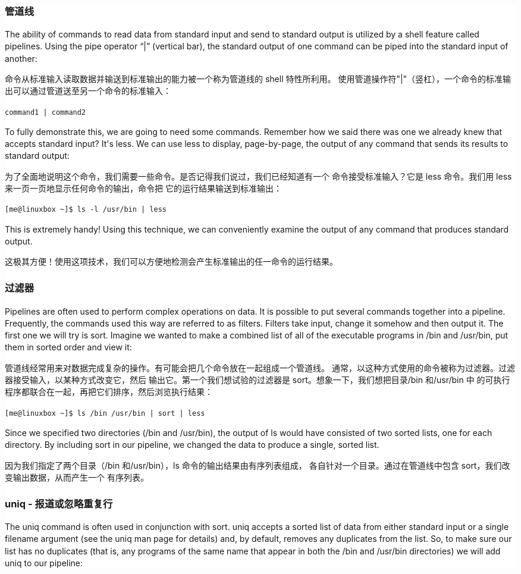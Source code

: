 ### 管道线

The ability of commands to read data from standard input and send to standard output is
utilized by a shell feature called pipelines. Using the pipe operator “|” (vertical bar), the
standard output of one command can be piped into the standard input of another:

命令从标准输入读取数据并输送到标准输出的能力被一个称为管道线的 shell 特性所利用。
使用管道操作符"|"（竖杠），一个命令的标准输出可以通过管道送至另一个命令的标准输入：

    command1 | command2

To fully demonstrate this, we are going to need some commands. Remember how we
said there was one we already knew that accepts standard input? It's less. We can use
less to display, page-by-page, the output of any command that sends its results to
standard output:

为了全面地说明这个命令，我们需要一些命令。是否记得我们说过，我们已经知道有一个
命令接受标准输入？它是 less 命令。我们用 less 来一页一页地显示任何命令的输出，命令把
它的运行结果输送到标准输出：

    [me@linuxbox ~]$ ls -l /usr/bin | less

This is extremely handy! Using this technique, we can conveniently examine the output
of any command that produces standard output.

这极其方便！使用这项技术，我们可以方便地检测会产生标准输出的任一命令的运行结果。

### 过滤器

Pipelines are often used to perform complex operations on data. It is possible to put
several commands together into a pipeline. Frequently, the commands used this way are
referred to as filters. Filters take input, change it somehow and then output it. The first
one we will try is sort. Imagine we wanted to make a combined list of all of the
executable programs in /bin and /usr/bin, put them in sorted order and view it:

管道线经常用来对数据完成复杂的操作。有可能会把几个命令放在一起组成一个管道线。
通常，以这种方式使用的命令被称为过滤器。过滤器接受输入，以某种方式改变它，然后
输出它。第一个我们想试验的过滤器是 sort。想象一下，我们想把目录/bin 和/usr/bin 中
的可执行程序都联合在一起，再把它们排序，然后浏览执行结果：

    [me@linuxbox ~]$ ls /bin /usr/bin | sort | less

Since we specified two directories (/bin and /usr/bin), the output of ls would have
consisted of two sorted lists, one for each directory. By including sort in our pipeline,
we changed the data to produce a single, sorted list.

因为我们指定了两个目录（/bin 和/usr/bin），ls 命令的输出结果由有序列表组成，
各自针对一个目录。通过在管道线中包含 sort，我们改变输出数据，从而产生一个
有序列表。

### uniq - 报道或忽略重复行

The uniq command is often used in conjunction with sort. uniq accepts a sorted list
of data from either standard input or a single filename argument (see the uniq man page
for details) and, by default, removes any duplicates from the list. So, to make sure our
list has no duplicates (that is, any programs of the same name that appear in both the
/bin and /usr/bin directories) we will add uniq to our pipeline:
